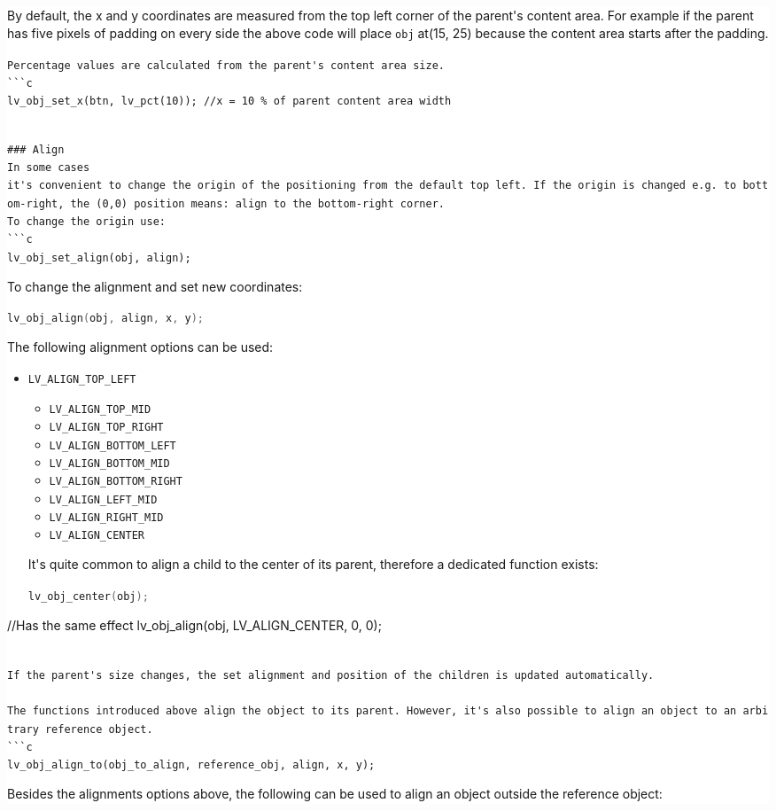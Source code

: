 By default, the x and y coordinates are measured from the top left corner of the parent's content area.
For example if the parent has five pixels of padding on every side the above code will place `obj` at(15, 25) because the content area starts after the padding.

	Percentage values are calculated from the parent's content area size.
	```c
	lv_obj_set_x(btn, lv_pct(10)); //x = 10 % of parent content area width
```

### Align
In some cases
it's convenient to change the origin of the positioning from the default top left. If the origin is changed e.g. to bottom-right, the (0,0) position means: align to the bottom-right corner.
To change the origin use:
```c
lv_obj_set_align(obj, align);
```

To change the alignment and set new coordinates:
```c
lv_obj_align(obj, align, x, y);
```

The following alignment options can be used:
- `LV_ALIGN_TOP_LEFT`
	- `LV_ALIGN_TOP_MID`
	- `LV_ALIGN_TOP_RIGHT`
	- `LV_ALIGN_BOTTOM_LEFT`
	- `LV_ALIGN_BOTTOM_MID`
	- `LV_ALIGN_BOTTOM_RIGHT`
	- `LV_ALIGN_LEFT_MID`
	- `LV_ALIGN_RIGHT_MID`
	- `LV_ALIGN_CENTER`

	It's quite common to align a child to the center of its parent, therefore a dedicated function exists:
	```c
	lv_obj_center(obj);

//Has the same effect
lv_obj_align(obj, LV_ALIGN_CENTER, 0, 0);
```

If the parent's size changes, the set alignment and position of the children is updated automatically.

The functions introduced above align the object to its parent. However, it's also possible to align an object to an arbitrary reference object.
```c
lv_obj_align_to(obj_to_align, reference_obj, align, x, y);
```

Besides the alignments options above, the following can be used to align an object outside the reference object:
